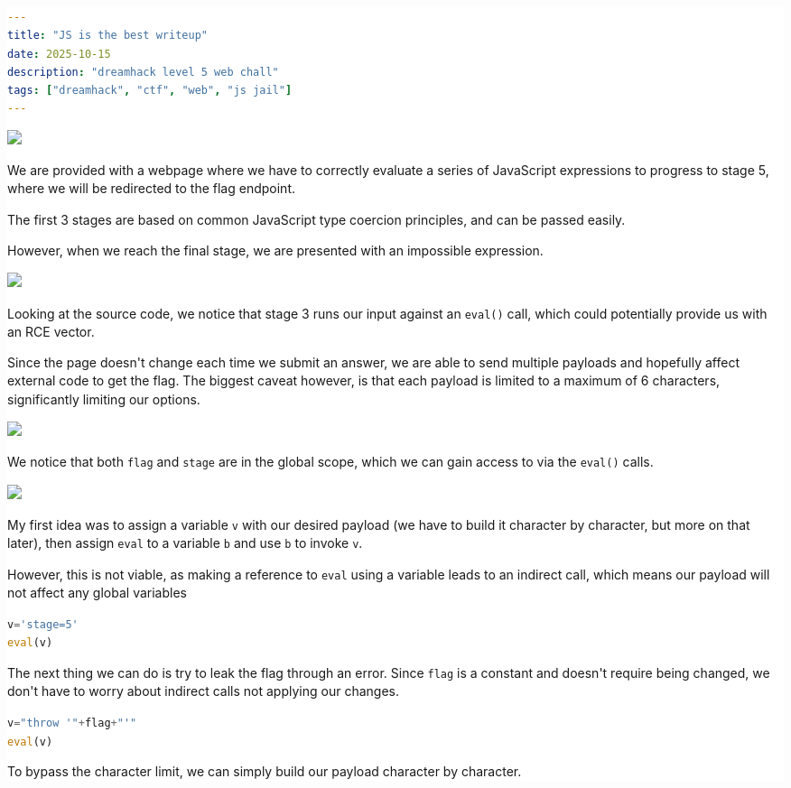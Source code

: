 ```yaml
---
title: "JS is the best writeup"
date: 2025-10-15
description: "dreamhack level 5 web chall"
tags: ["dreamhack", "ctf", "web", "js jail"]
---
```


<img src="/blog/dreamhack_js_is_the_best_writeup/images/chall.png" width=400>

We are provided with a webpage where we have to correctly evaluate a series of JavaScript expressions to progress to stage 5, where we will be redirected to the flag endpoint.  

The first 3 stages are based on common JavaScript type coercion principles, and can be passed easily.  

However, when we reach the final stage, we are presented with an impossible expression.  

<img src="/blog/dreamhack_js_is_the_best_writeup/images/stage4.png" width=400>

Looking at the source code, we notice that stage 3 runs our input against an `eval()` call, which could potentially provide us with an RCE vector.  

Since the page doesn't change each time we submit an answer, we are able to send multiple payloads and hopefully affect external code to get the flag. The biggest caveat however, is that each payload is limited to a maximum of 6 characters, significantly limiting our options.  

<img src="/blog/dreamhack_js_is_the_best_writeup/images/eval.png" width=600>

We notice that both `flag` and `stage` are in the global scope, which we can gain access to via the `eval()` calls.  

<img src="/blog/dreamhack_js_is_the_best_writeup/images/globals.png" width=500>

My first idea was to assign a variable `v` with our desired payload (we have to build it character by character, but more on that later), then assign `eval` to a variable `b` and use `b` to invoke `v`.

However, this is not viable, as making a reference to `eval` using a variable leads to an indirect call, which means our payload will not affect any global variables

```js
v='stage=5'
eval(v)
```

The next thing we can do is try to leak the flag through an error. Since `flag` is a constant and doesn't require being changed, we don't have to worry about indirect calls not applying our changes.  

```js
v="throw '"+flag+"'"
eval(v)
```

To bypass the character limit, we can simply build our payload character by character.  
